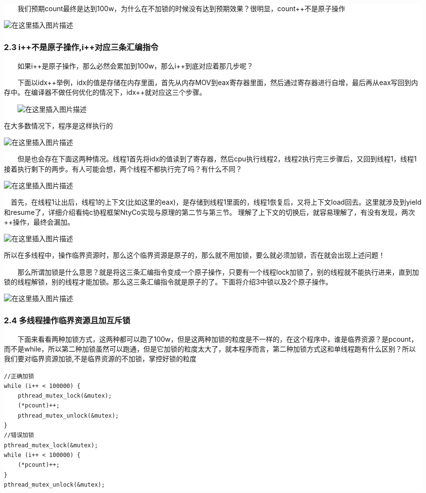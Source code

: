 

  我们预期count最终是达到100w，为什么在不加锁的时候没有达到预期效果？很明显，count++不是原子操作

![在这里插入图片描述](https://img-blog.csdnimg.cn/89e8bc5c2c284e6e9c4c28a79dcee5b3.png)

### 2.3 i++不是原子操作,i++对应三条汇编指令

  如果i++是原子操作，那么必然会累加到100w，那么i++到底对应着那几步呢？

  下面以idx++举例，idx的值是存储在内存里面，首先从内存MOV到eax寄存器里面，然后通过寄存器进行自增，最后再从eax写回到内存中。在编译器不做任何优化的情况下，idx++就对应这三个步骤。

  ![在这里插入图片描述](https://img-blog.csdnimg.cn/4661d51cd58b49b2be658a9da18ded83.png)

在大多数情况下，程序是这样执行的

![在这里插入图片描述](https://img-blog.csdnimg.cn/7b1600f44c3440888d0e08dcc37ba3ac.png)

  但是也会存在下面这两种情况。线程1首先将idx的值读到了寄存器，然后cpu执行线程2，线程2执行完三步骤后，又回到线程1，线程1接着执行剩下的两步。有人可能会想，两个线程不都执行完了吗？有什么不同？

![在这里插入图片描述](https://img-blog.csdnimg.cn/28c4e3f1b92147979a6db1d74b9c4d76.png) 

 首先，在线程1让出后，线程1的上下文(比如这里的eax)，是存储到线程1里面的，线程1恢复后，又将上下文load回去。这里就涉及到yield和resume了，详细介绍看纯c协程框架NtyCo实现与原理的第二节与第三节。 理解了上下文的切换后，就容易理解了，有没有发现，两次++操作，最终会漏加。

![在这里插入图片描述](https://img-blog.csdnimg.cn/cedefbea49504537962be1ead0dd4b7c.png)  

所以在多线程中，操作临界资源时，那么这个临界资源是原子的，那么就不用加锁，要么就必须加锁，否在就会出现上述问题！

  那么所谓加锁是什么意思？就是将这三条汇编指令变成一个原子操作，只要有一个线程lock加锁了，别的线程就不能执行进来，直到加锁的线程解锁，别的线程才能加锁。那么这三条汇编指令就是原子的了。下面将介绍3中锁以及2个原子操作。

![在这里插入图片描述](https://img-blog.csdnimg.cn/6ef7a59ea5d64c45b90edac6b5b000c9.png)

### 2.4 多线程操作临界资源且加互斥锁

  下面来看看两种加锁方式，这两种都可以跑了100w，但是这两种加锁的粒度是不一样的，在这个程序中，谁是临界资源？是pcount，而不是while，所以第二种加锁虽然可以跑通，但是它加锁的粒度太大了，就本程序而言，第二种加锁方式这和单线程跑有什么区别？所以我们要对临界资源加锁,不是临界资源的不加锁，掌控好锁的粒度

```
//正确加锁
while (i++ < 100000) {
    pthread_mutex_lock(&mutex);
    (*pcount)++;
    pthread_mutex_unlock(&mutex);
}
//错误加锁
pthread_mutex_lock(&mutex);
while (i++ < 100000) {
    (*pcount)++;
}
pthread_mutex_unlock(&mutex);

```
